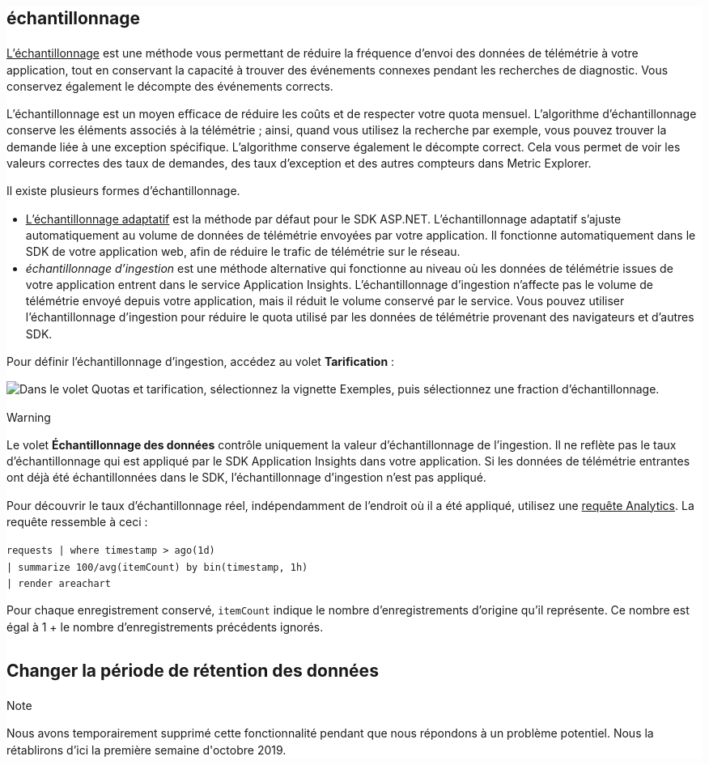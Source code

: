 ## <a name="sampling"></a>échantillonnage
[L’échantillonnage](../../azure-monitor/app/sampling.md) est une méthode vous permettant de réduire la fréquence d’envoi des données de télémétrie à votre application, tout en conservant la capacité à trouver des événements connexes pendant les recherches de diagnostic. Vous conservez également le décompte des événements corrects.

L’échantillonnage est un moyen efficace de réduire les coûts et de respecter votre quota mensuel. L’algorithme d’échantillonnage conserve les éléments associés à la télémétrie ; ainsi, quand vous utilisez la recherche par exemple, vous pouvez trouver la demande liée à une exception spécifique. L’algorithme conserve également le décompte correct. Cela vous permet de voir les valeurs correctes des taux de demandes, des taux d’exception et des autres compteurs dans Metric Explorer.

Il existe plusieurs formes d’échantillonnage.

* [L’échantillonnage adaptatif](../../azure-monitor/app/sampling.md) est la méthode par défaut pour le SDK ASP.NET. L’échantillonnage adaptatif s’ajuste automatiquement au volume de données de télémétrie envoyées par votre application. Il fonctionne automatiquement dans le SDK de votre application web, afin de réduire le trafic de télémétrie sur le réseau. 
* *échantillonnage d’ingestion* est une méthode alternative qui fonctionne au niveau où les données de télémétrie issues de votre application entrent dans le service Application Insights. L’échantillonnage d’ingestion n’affecte pas le volume de télémétrie envoyé depuis votre application, mais il réduit le volume conservé par le service. Vous pouvez utiliser l’échantillonnage d’ingestion pour réduire le quota utilisé par les données de télémétrie provenant des navigateurs et d’autres SDK.

Pour définir l’échantillonnage d’ingestion, accédez au volet **Tarification** :

![Dans le volet Quotas et tarification, sélectionnez la vignette Exemples, puis sélectionnez une fraction d’échantillonnage.](./media/pricing/pricing-004.png)

> [!WARNING]
> Le volet **Échantillonnage des données** contrôle uniquement la valeur d’échantillonnage de l’ingestion. Il ne reflète pas le taux d’échantillonnage qui est appliqué par le SDK Application Insights dans votre application. Si les données de télémétrie entrantes ont déjà été échantillonnées dans le SDK, l’échantillonnage d’ingestion n’est pas appliqué.
>

Pour découvrir le taux d’échantillonnage réel, indépendamment de l’endroit où il a été appliqué, utilisez une [requête Analytics](analytics.md). La requête ressemble à ceci :

    requests | where timestamp > ago(1d)
    | summarize 100/avg(itemCount) by bin(timestamp, 1h)
    | render areachart

Pour chaque enregistrement conservé, `itemCount` indique le nombre d’enregistrements d’origine qu’il représente. Ce nombre est égal à 1 + le nombre d’enregistrements précédents ignorés. 

## <a name="change-the-data-retention-period"></a>Changer la période de rétention des données

> [!NOTE]
> Nous avons temporairement supprimé cette fonctionnalité pendant que nous répondons à un problème potentiel.  Nous la rétablirons d’ici la première semaine d'octobre 2019.


[api]: app-insights-api-custom-events-metrics.md
[apiproperties]: app-insights-api-custom-events-metrics.md#properties
[start]: ../../azure-monitor/app/app-insights-overview.md
[pricing]: https://azure.microsoft.com/pricing/details/application-insights/